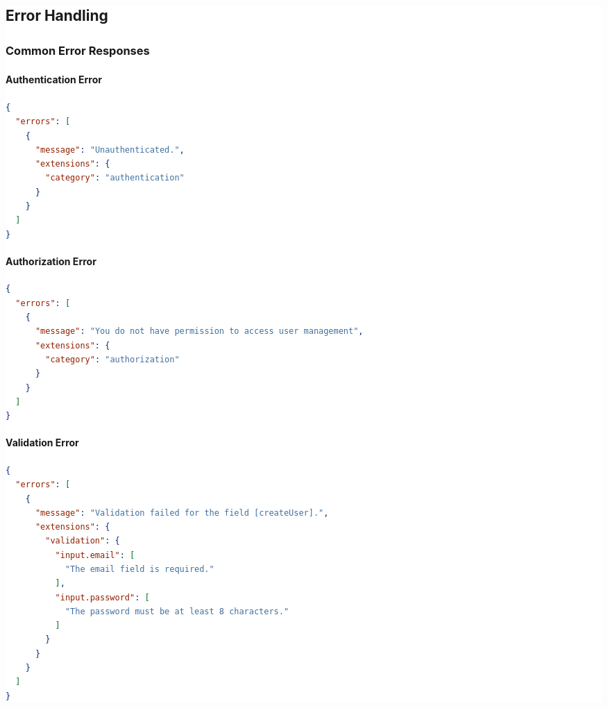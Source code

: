 ## Error Handling

### Common Error Responses

#### Authentication Error
```json
{
  "errors": [
    {
      "message": "Unauthenticated.",
      "extensions": {
        "category": "authentication"
      }
    }
  ]
}
```

#### Authorization Error
```json
{
  "errors": [
    {
      "message": "You do not have permission to access user management",
      "extensions": {
        "category": "authorization"
      }
    }
  ]
}
```

#### Validation Error
```json
{
  "errors": [
    {
      "message": "Validation failed for the field [createUser].",
      "extensions": {
        "validation": {
          "input.email": [
            "The email field is required."
          ],
          "input.password": [
            "The password must be at least 8 characters."
          ]
        }
      }
    }
  ]
}
```
